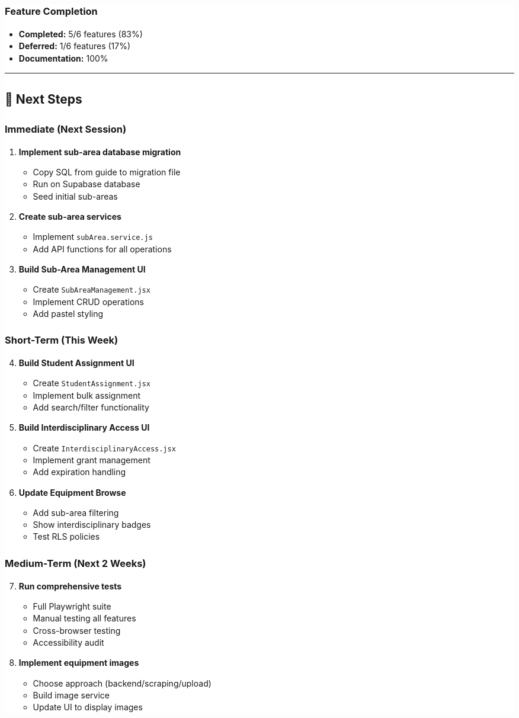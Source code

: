 ### Feature Completion
- **Completed:** 5/6 features (83%)
- **Deferred:** 1/6 features (17%)
- **Documentation:** 100%

---

## 🔮 Next Steps

### Immediate (Next Session)
1. **Implement sub-area database migration**
   - Copy SQL from guide to migration file
   - Run on Supabase database
   - Seed initial sub-areas

2. **Create sub-area services**
   - Implement `subArea.service.js`
   - Add API functions for all operations

3. **Build Sub-Area Management UI**
   - Create `SubAreaManagement.jsx`
   - Implement CRUD operations
   - Add pastel styling

### Short-Term (This Week)
4. **Build Student Assignment UI**
   - Create `StudentAssignment.jsx`
   - Implement bulk assignment
   - Add search/filter functionality

5. **Build Interdisciplinary Access UI**
   - Create `InterdisciplinaryAccess.jsx`
   - Implement grant management
   - Add expiration handling

6. **Update Equipment Browse**
   - Add sub-area filtering
   - Show interdisciplinary badges
   - Test RLS policies

### Medium-Term (Next 2 Weeks)
7. **Run comprehensive tests**
   - Full Playwright suite
   - Manual testing all features
   - Cross-browser testing
   - Accessibility audit

8. **Implement equipment images**
   - Choose approach (backend/scraping/upload)
   - Build image service
   - Update UI to display images
